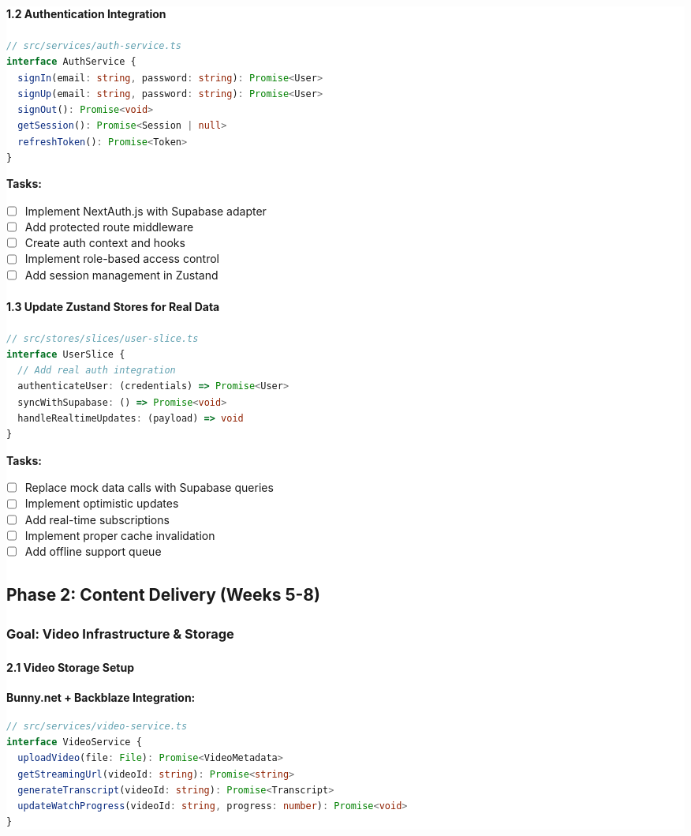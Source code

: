 #### 1.2 Authentication Integration
```typescript
// src/services/auth-service.ts
interface AuthService {
  signIn(email: string, password: string): Promise<User>
  signUp(email: string, password: string): Promise<User>
  signOut(): Promise<void>
  getSession(): Promise<Session | null>
  refreshToken(): Promise<Token>
}
```

**Tasks:**
- [ ] Implement NextAuth.js with Supabase adapter
- [ ] Add protected route middleware
- [ ] Create auth context and hooks
- [ ] Implement role-based access control
- [ ] Add session management in Zustand

#### 1.3 Update Zustand Stores for Real Data
```typescript
// src/stores/slices/user-slice.ts
interface UserSlice {
  // Add real auth integration
  authenticateUser: (credentials) => Promise<User>
  syncWithSupabase: () => Promise<void>
  handleRealtimeUpdates: (payload) => void
}
```

**Tasks:**
- [ ] Replace mock data calls with Supabase queries
- [ ] Implement optimistic updates
- [ ] Add real-time subscriptions
- [ ] Implement proper cache invalidation
- [ ] Add offline support queue

## Phase 2: Content Delivery (Weeks 5-8)
### Goal: Video Infrastructure & Storage

#### 2.1 Video Storage Setup
**Bunny.net + Backblaze Integration:**
```typescript
// src/services/video-service.ts
interface VideoService {
  uploadVideo(file: File): Promise<VideoMetadata>
  getStreamingUrl(videoId: string): Promise<string>
  generateTranscript(videoId: string): Promise<Transcript>
  updateWatchProgress(videoId: string, progress: number): Promise<void>
}
```
